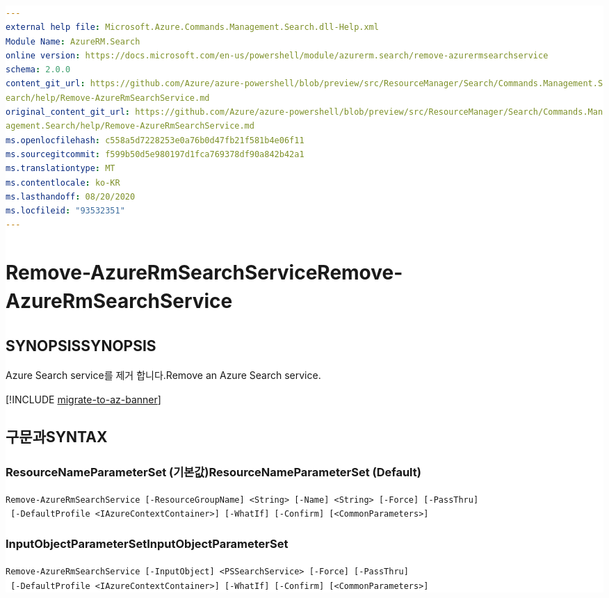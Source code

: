 ```yaml
---
external help file: Microsoft.Azure.Commands.Management.Search.dll-Help.xml
Module Name: AzureRM.Search
online version: https://docs.microsoft.com/en-us/powershell/module/azurerm.search/remove-azurermsearchservice
schema: 2.0.0
content_git_url: https://github.com/Azure/azure-powershell/blob/preview/src/ResourceManager/Search/Commands.Management.Search/help/Remove-AzureRmSearchService.md
original_content_git_url: https://github.com/Azure/azure-powershell/blob/preview/src/ResourceManager/Search/Commands.Management.Search/help/Remove-AzureRmSearchService.md
ms.openlocfilehash: c558a5d7228253e0a76b0d47fb21f581b4e06f11
ms.sourcegitcommit: f599b50d5e980197d1fca769378df90a842b42a1
ms.translationtype: MT
ms.contentlocale: ko-KR
ms.lasthandoff: 08/20/2020
ms.locfileid: "93532351"
---
```

# <span data-ttu-id="4b2f7-101">Remove-AzureRmSearchService</span><span class="sxs-lookup"><span data-stu-id="4b2f7-101">Remove-AzureRmSearchService</span></span>

## <span data-ttu-id="4b2f7-102">SYNOPSIS</span><span class="sxs-lookup"><span data-stu-id="4b2f7-102">SYNOPSIS</span></span>
<span data-ttu-id="4b2f7-103">Azure Search service를 제거 합니다.</span><span class="sxs-lookup"><span data-stu-id="4b2f7-103">Remove an Azure Search service.</span></span>

[!INCLUDE [migrate-to-az-banner](../../includes/migrate-to-az-banner.md)]

## <span data-ttu-id="4b2f7-104">구문과</span><span class="sxs-lookup"><span data-stu-id="4b2f7-104">SYNTAX</span></span>

### <span data-ttu-id="4b2f7-105">ResourceNameParameterSet (기본값)</span><span class="sxs-lookup"><span data-stu-id="4b2f7-105">ResourceNameParameterSet (Default)</span></span>
```
Remove-AzureRmSearchService [-ResourceGroupName] <String> [-Name] <String> [-Force] [-PassThru]
 [-DefaultProfile <IAzureContextContainer>] [-WhatIf] [-Confirm] [<CommonParameters>]
```

### <span data-ttu-id="4b2f7-106">InputObjectParameterSet</span><span class="sxs-lookup"><span data-stu-id="4b2f7-106">InputObjectParameterSet</span></span>
```
Remove-AzureRmSearchService [-InputObject] <PSSearchService> [-Force] [-PassThru]
 [-DefaultProfile <IAzureContextContainer>] [-WhatIf] [-Confirm] [<CommonParameters>]
```
